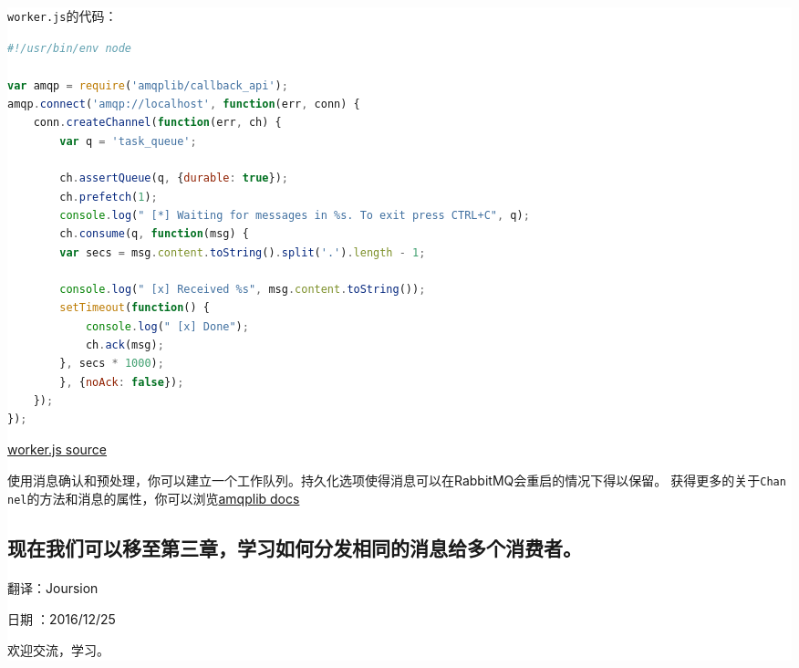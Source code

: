`worker.js`的代码：

```javascript
#!/usr/bin/env node

var amqp = require('amqplib/callback_api');
amqp.connect('amqp://localhost', function(err, conn) {
    conn.createChannel(function(err, ch) {
        var q = 'task_queue';

        ch.assertQueue(q, {durable: true});
        ch.prefetch(1);
        console.log(" [*] Waiting for messages in %s. To exit press CTRL+C", q);
        ch.consume(q, function(msg) {
        var secs = msg.content.toString().split('.').length - 1;

        console.log(" [x] Received %s", msg.content.toString());
        setTimeout(function() {
            console.log(" [x] Done");
            ch.ack(msg);
        }, secs * 1000);
        }, {noAck: false});
    });
});
```
[worker.js source](https://github.com/rabbitmq/rabbitmq-tutorials/blob/master/javascript-nodejs/src/worker.js)

使用消息确认和预处理，你可以建立一个工作队列。持久化选项使得消息可以在RabbitMQ会重启的情况下得以保留。
获得更多的关于`Channel`的方法和消息的属性，你可以浏览[amqplib docs](http://www.squaremobius.net/amqp.node/channel_api.html)

现在我们可以移至第三章，学习如何分发相同的消息给多个消费者。
-----------------
翻译：Joursion

日期 ：2016/12/25

欢迎交流，学习。












